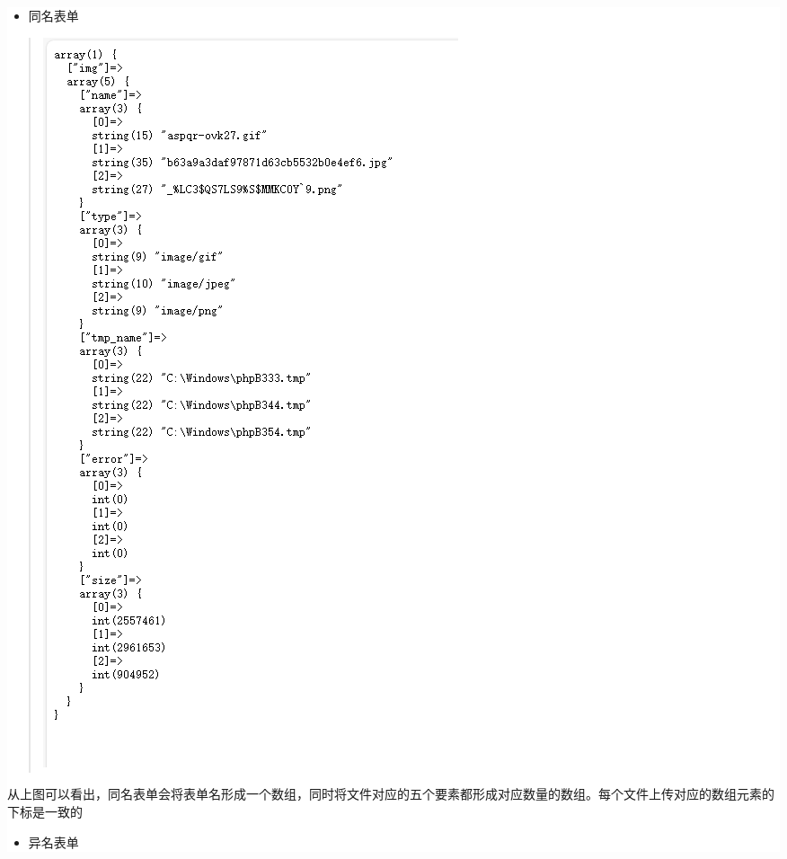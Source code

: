 - 同名表单

> <img src="./PhpIMG/33.png">

从上图可以看出，同名表单会将表单名形成一个数组，同时将文件对应的五个要素都形成对应数量的数组。每个文件上传对应的数组元素的下标是一致的

- 异名表单
